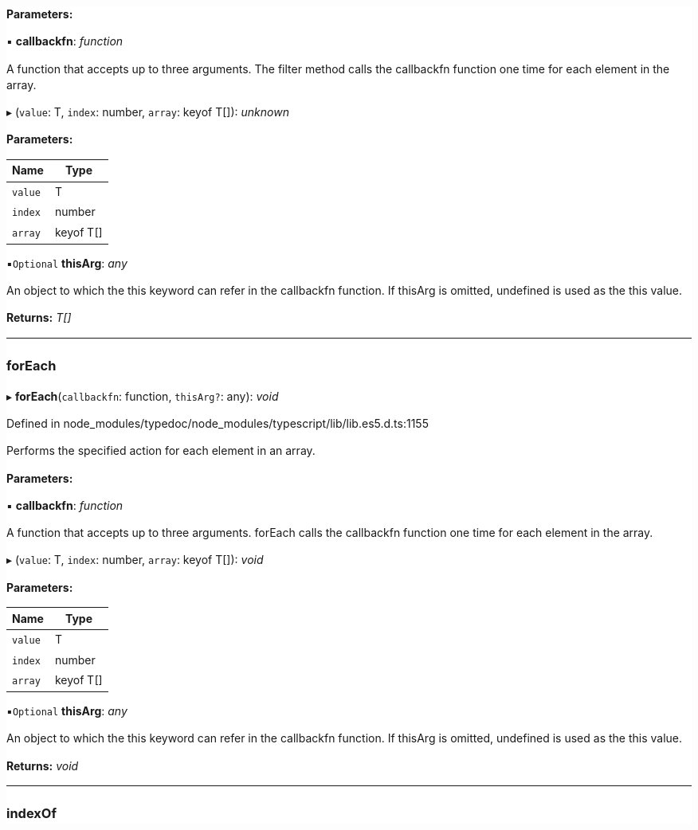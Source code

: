 **Parameters:**

▪ **callbackfn**: *function*

A function that accepts up to three arguments. The filter method calls the callbackfn function one time for each element in the array.

▸ (`value`: T, `index`: number, `array`: keyof T[]): *unknown*

**Parameters:**

Name | Type |
------ | ------ |
`value` | T |
`index` | number |
`array` | keyof T[] |

▪`Optional`  **thisArg**: *any*

An object to which the this keyword can refer in the callbackfn function. If thisArg is omitted, undefined is used as the this value.

**Returns:** *T[]*

___

###  forEach

▸ **forEach**(`callbackfn`: function, `thisArg?`: any): *void*

Defined in node_modules/typedoc/node_modules/typescript/lib/lib.es5.d.ts:1155

Performs the specified action for each element in an array.

**Parameters:**

▪ **callbackfn**: *function*

A function that accepts up to three arguments. forEach calls the callbackfn function one time for each element in the array.

▸ (`value`: T, `index`: number, `array`: keyof T[]): *void*

**Parameters:**

Name | Type |
------ | ------ |
`value` | T |
`index` | number |
`array` | keyof T[] |

▪`Optional`  **thisArg**: *any*

An object to which the this keyword can refer in the callbackfn function. If thisArg is omitted, undefined is used as the this value.

**Returns:** *void*

___

###  indexOf
